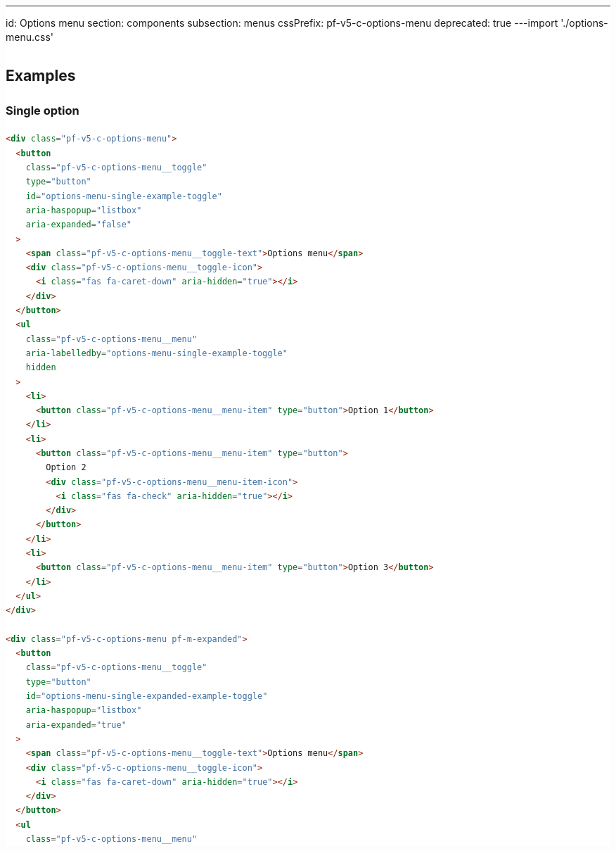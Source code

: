 ---
id: Options menu
section: components
subsection: menus
cssPrefix: pf-v5-c-options-menu
deprecated: true
---import './options-menu.css'

## Examples

### Single option

```html
<div class="pf-v5-c-options-menu">
  <button
    class="pf-v5-c-options-menu__toggle"
    type="button"
    id="options-menu-single-example-toggle"
    aria-haspopup="listbox"
    aria-expanded="false"
  >
    <span class="pf-v5-c-options-menu__toggle-text">Options menu</span>
    <div class="pf-v5-c-options-menu__toggle-icon">
      <i class="fas fa-caret-down" aria-hidden="true"></i>
    </div>
  </button>
  <ul
    class="pf-v5-c-options-menu__menu"
    aria-labelledby="options-menu-single-example-toggle"
    hidden
  >
    <li>
      <button class="pf-v5-c-options-menu__menu-item" type="button">Option 1</button>
    </li>
    <li>
      <button class="pf-v5-c-options-menu__menu-item" type="button">
        Option 2
        <div class="pf-v5-c-options-menu__menu-item-icon">
          <i class="fas fa-check" aria-hidden="true"></i>
        </div>
      </button>
    </li>
    <li>
      <button class="pf-v5-c-options-menu__menu-item" type="button">Option 3</button>
    </li>
  </ul>
</div>

<div class="pf-v5-c-options-menu pf-m-expanded">
  <button
    class="pf-v5-c-options-menu__toggle"
    type="button"
    id="options-menu-single-expanded-example-toggle"
    aria-haspopup="listbox"
    aria-expanded="true"
  >
    <span class="pf-v5-c-options-menu__toggle-text">Options menu</span>
    <div class="pf-v5-c-options-menu__toggle-icon">
      <i class="fas fa-caret-down" aria-hidden="true"></i>
    </div>
  </button>
  <ul
    class="pf-v5-c-options-menu__menu"
```